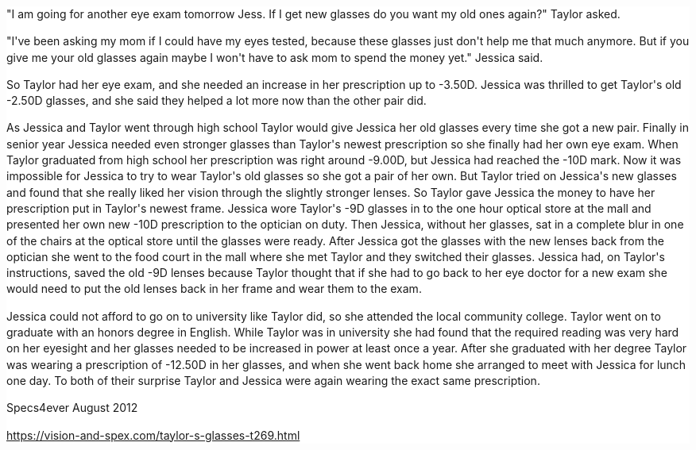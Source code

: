 "I am going for another eye exam tomorrow Jess.  If I get new glasses do you want my old ones again?" Taylor asked.

"I've been asking my mom if I could have my eyes tested, because these glasses just don't help me that much anymore. But if you give me your old glasses again maybe I won't have to ask mom to spend the money yet." Jessica said.

So Taylor had her eye exam, and she needed an increase in her prescription up to -3.50D. Jessica was thrilled to get Taylor's old -2.50D glasses, and she said they helped a lot more now than the other pair did.

As Jessica and Taylor went through high school Taylor would give Jessica her old glasses every time she got a new pair.  Finally in senior year Jessica needed even stronger glasses than Taylor's newest prescription so she finally had her own eye exam. When Taylor graduated from high school her prescription was right around -9.00D, but Jessica had reached the -10D mark. Now it was impossible for Jessica to try to wear Taylor's old glasses so she got a pair of her own. But Taylor tried on Jessica's new glasses and found that she really liked her vision through the slightly stronger lenses.  So Taylor gave Jessica the money to have her prescription put in Taylor's newest frame. Jessica wore Taylor's -9D glasses in to the one hour optical store at the mall and presented her own new -10D prescription to the optician on duty. Then Jessica, without her glasses, sat in a complete blur in one of the chairs at the optical store until the glasses were ready.  After Jessica got the glasses with the new lenses back from the optician she went to the food court in the mall where she met Taylor and they switched their glasses. Jessica had, on Taylor's instructions, saved the old -9D lenses because Taylor thought that if she had to go back to her eye doctor for a new exam she would need to put the old lenses back in her frame and wear them to the exam.

Jessica could not afford to go on to university like Taylor did, so she attended the local community college. Taylor went on to graduate with an honors degree in English. While Taylor was in university she had found that the required reading was very hard on her eyesight and her glasses needed to be increased in power at least once a year. After she graduated with her degree Taylor was wearing a prescription of -12.50D in her glasses, and when she went back home she arranged to meet with Jessica for lunch one day. To both of their surprise Taylor and Jessica were again wearing the exact same prescription.

Specs4ever
August 2012

https://vision-and-spex.com/taylor-s-glasses-t269.html
